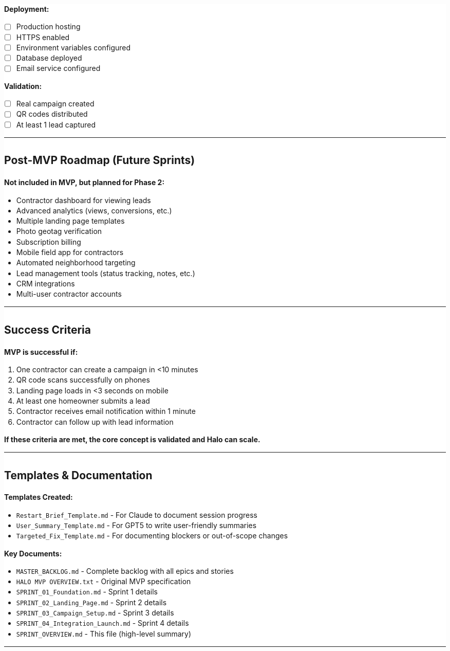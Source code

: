 **Deployment:**
- [ ] Production hosting
- [ ] HTTPS enabled
- [ ] Environment variables configured
- [ ] Database deployed
- [ ] Email service configured

**Validation:**
- [ ] Real campaign created
- [ ] QR codes distributed
- [ ] At least 1 lead captured

---

## Post-MVP Roadmap (Future Sprints)

**Not included in MVP, but planned for Phase 2:**
- Contractor dashboard for viewing leads
- Advanced analytics (views, conversions, etc.)
- Multiple landing page templates
- Photo geotag verification
- Subscription billing
- Mobile field app for contractors
- Automated neighborhood targeting
- Lead management tools (status tracking, notes, etc.)
- CRM integrations
- Multi-user contractor accounts

---

## Success Criteria

**MVP is successful if:**
1. One contractor can create a campaign in <10 minutes
2. QR code scans successfully on phones
3. Landing page loads in <3 seconds on mobile
4. At least one homeowner submits a lead
5. Contractor receives email notification within 1 minute
6. Contractor can follow up with lead information

**If these criteria are met, the core concept is validated and Halo can scale.**

---

## Templates & Documentation

**Templates Created:**
- `Restart_Brief_Template.md` - For Claude to document session progress
- `User_Summary_Template.md` - For GPT5 to write user-friendly summaries
- `Targeted_Fix_Template.md` - For documenting blockers or out-of-scope changes

**Key Documents:**
- `MASTER_BACKLOG.md` - Complete backlog with all epics and stories
- `HALO MVP OVERVIEW.txt` - Original MVP specification
- `SPRINT_01_Foundation.md` - Sprint 1 details
- `SPRINT_02_Landing_Page.md` - Sprint 2 details
- `SPRINT_03_Campaign_Setup.md` - Sprint 3 details
- `SPRINT_04_Integration_Launch.md` - Sprint 4 details
- `SPRINT_OVERVIEW.md` - This file (high-level summary)

---